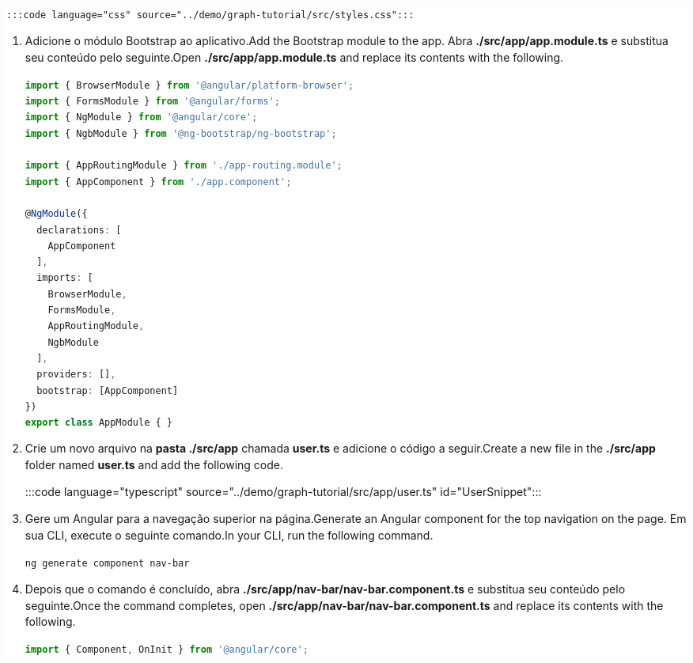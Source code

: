     :::code language="css" source="../demo/graph-tutorial/src/styles.css":::

1. <span data-ttu-id="7df02-121">Adicione o módulo Bootstrap ao aplicativo.</span><span class="sxs-lookup"><span data-stu-id="7df02-121">Add the Bootstrap module to the app.</span></span> <span data-ttu-id="7df02-122">Abra **./src/app/app.module.ts** e substitua seu conteúdo pelo seguinte.</span><span class="sxs-lookup"><span data-stu-id="7df02-122">Open **./src/app/app.module.ts** and replace its contents with the following.</span></span>

    ```typescript
    import { BrowserModule } from '@angular/platform-browser';
    import { FormsModule } from '@angular/forms';
    import { NgModule } from '@angular/core';
    import { NgbModule } from '@ng-bootstrap/ng-bootstrap';

    import { AppRoutingModule } from './app-routing.module';
    import { AppComponent } from './app.component';

    @NgModule({
      declarations: [
        AppComponent
      ],
      imports: [
        BrowserModule,
        FormsModule,
        AppRoutingModule,
        NgbModule
      ],
      providers: [],
      bootstrap: [AppComponent]
    })
    export class AppModule { }
    ```

1. <span data-ttu-id="7df02-123">Crie um novo arquivo na **pasta ./src/app** chamada **user.ts** e adicione o código a seguir.</span><span class="sxs-lookup"><span data-stu-id="7df02-123">Create a new file in the **./src/app** folder named **user.ts** and add the following code.</span></span>

    :::code language="typescript" source="../demo/graph-tutorial/src/app/user.ts" id="UserSnippet":::

1. <span data-ttu-id="7df02-124">Gere um Angular para a navegação superior na página.</span><span class="sxs-lookup"><span data-stu-id="7df02-124">Generate an Angular component for the top navigation on the page.</span></span> <span data-ttu-id="7df02-125">Em sua CLI, execute o seguinte comando.</span><span class="sxs-lookup"><span data-stu-id="7df02-125">In your CLI, run the following command.</span></span>

    ```Shell
    ng generate component nav-bar
    ```

1. <span data-ttu-id="7df02-126">Depois que o comando é concluído, abra **./src/app/nav-bar/nav-bar.component.ts** e substitua seu conteúdo pelo seguinte.</span><span class="sxs-lookup"><span data-stu-id="7df02-126">Once the command completes, open **./src/app/nav-bar/nav-bar.component.ts** and replace its contents with the following.</span></span>

    ```typescript
    import { Component, OnInit } from '@angular/core';
